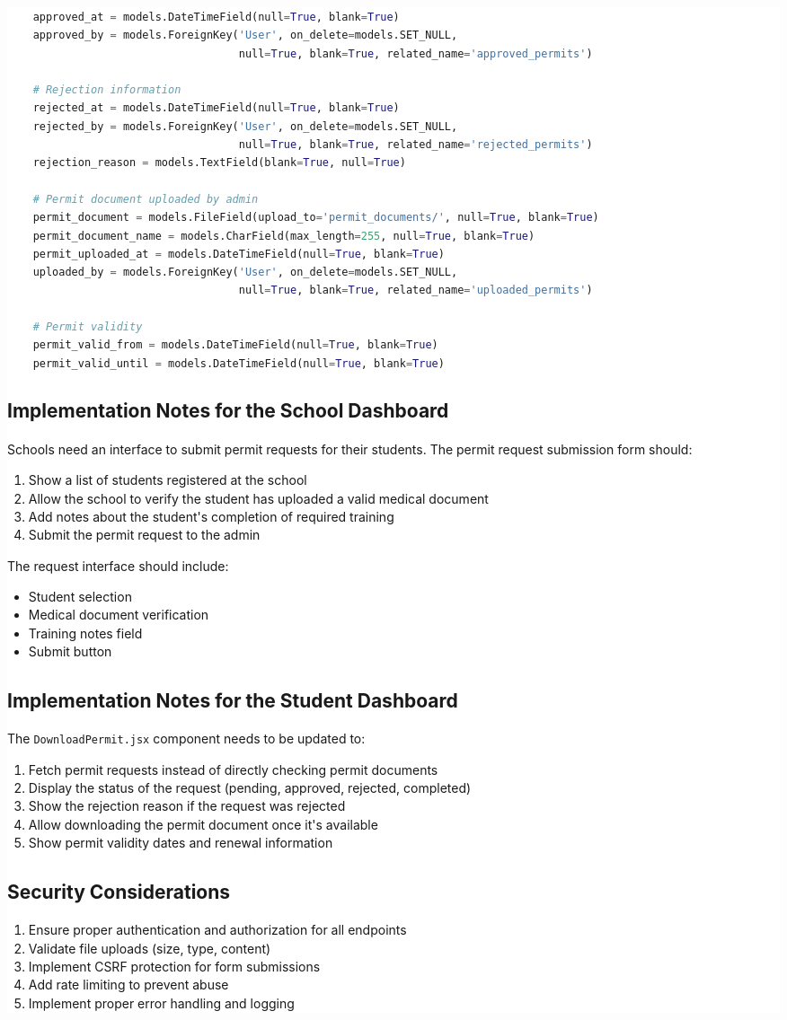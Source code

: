 ```python
    approved_at = models.DateTimeField(null=True, blank=True)
    approved_by = models.ForeignKey('User', on_delete=models.SET_NULL, 
                                    null=True, blank=True, related_name='approved_permits')
    
    # Rejection information
    rejected_at = models.DateTimeField(null=True, blank=True)
    rejected_by = models.ForeignKey('User', on_delete=models.SET_NULL, 
                                    null=True, blank=True, related_name='rejected_permits')
    rejection_reason = models.TextField(blank=True, null=True)
    
    # Permit document uploaded by admin
    permit_document = models.FileField(upload_to='permit_documents/', null=True, blank=True)
    permit_document_name = models.CharField(max_length=255, null=True, blank=True)
    permit_uploaded_at = models.DateTimeField(null=True, blank=True)
    uploaded_by = models.ForeignKey('User', on_delete=models.SET_NULL, 
                                    null=True, blank=True, related_name='uploaded_permits')
    
    # Permit validity
    permit_valid_from = models.DateTimeField(null=True, blank=True)
    permit_valid_until = models.DateTimeField(null=True, blank=True)
```

## Implementation Notes for the School Dashboard

Schools need an interface to submit permit requests for their students. The permit request submission form should:

1. Show a list of students registered at the school
2. Allow the school to verify the student has uploaded a valid medical document
3. Add notes about the student's completion of required training
4. Submit the permit request to the admin

The request interface should include:
- Student selection
- Medical document verification
- Training notes field
- Submit button

## Implementation Notes for the Student Dashboard

The `DownloadPermit.jsx` component needs to be updated to:

1. Fetch permit requests instead of directly checking permit documents
2. Display the status of the request (pending, approved, rejected, completed)
3. Show the rejection reason if the request was rejected
4. Allow downloading the permit document once it's available
5. Show permit validity dates and renewal information

## Security Considerations

1. Ensure proper authentication and authorization for all endpoints
2. Validate file uploads (size, type, content)
3. Implement CSRF protection for form submissions
4. Add rate limiting to prevent abuse
5. Implement proper error handling and logging
